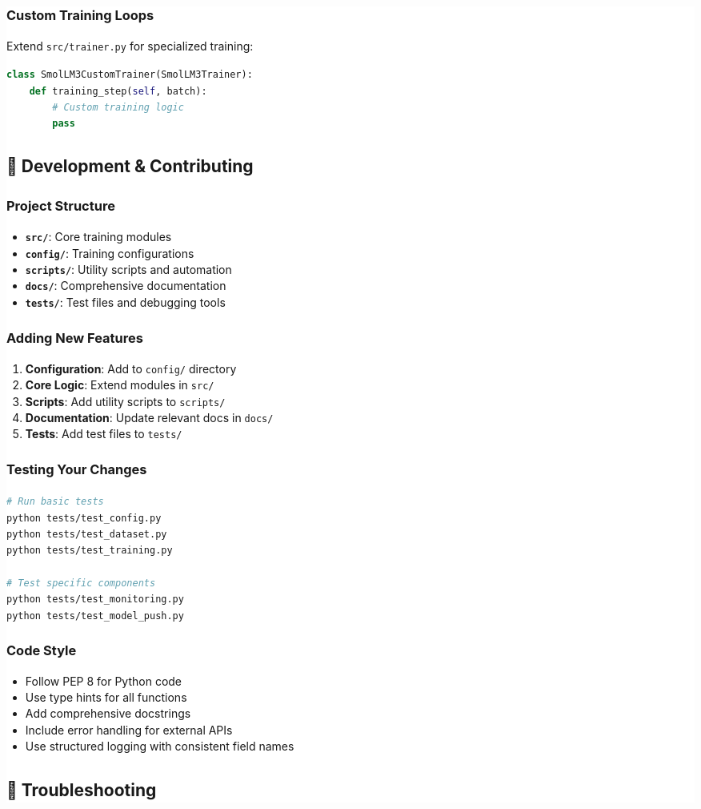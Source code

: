 ### Custom Training Loops

Extend `src/trainer.py` for specialized training:

```python
class SmolLM3CustomTrainer(SmolLM3Trainer):
    def training_step(self, batch):
        # Custom training logic
        pass
```

## 🔧 Development & Contributing

### Project Structure

- **`src/`**: Core training modules
- **`config/`**: Training configurations
- **`scripts/`**: Utility scripts and automation
- **`docs/`**: Comprehensive documentation
- **`tests/`**: Test files and debugging tools

### Adding New Features

1. **Configuration**: Add to `config/` directory
2. **Core Logic**: Extend modules in `src/`
3. **Scripts**: Add utility scripts to `scripts/`
4. **Documentation**: Update relevant docs in `docs/`
5. **Tests**: Add test files to `tests/`

### Testing Your Changes

```bash
# Run basic tests
python tests/test_config.py
python tests/test_dataset.py
python tests/test_training.py

# Test specific components
python tests/test_monitoring.py
python tests/test_model_push.py
```

### Code Style

- Follow PEP 8 for Python code
- Use type hints for all functions
- Add comprehensive docstrings
- Include error handling for external APIs
- Use structured logging with consistent field names

## 🚨 Troubleshooting
